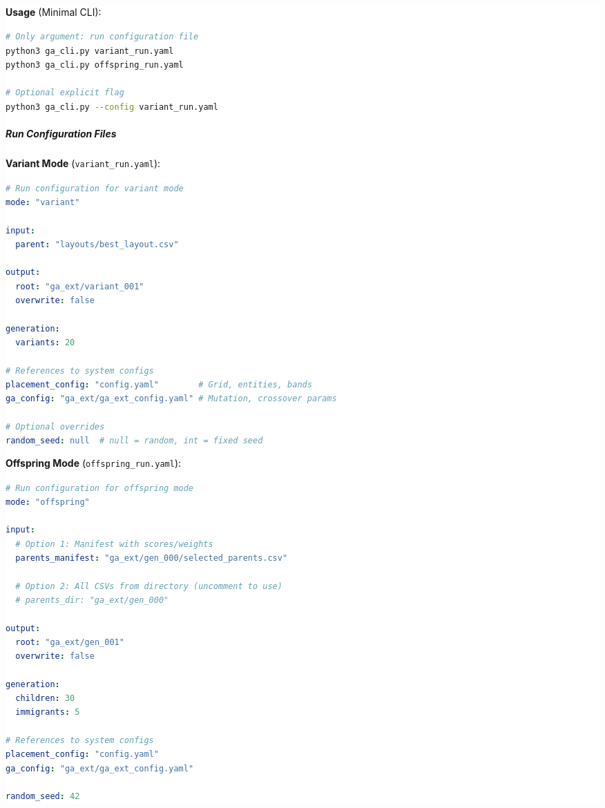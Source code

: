 **Usage** (Minimal CLI):
```bash
# Only argument: run configuration file
python3 ga_cli.py variant_run.yaml
python3 ga_cli.py offspring_run.yaml

# Optional explicit flag
python3 ga_cli.py --config variant_run.yaml
```

##### Run Configuration Files

**Variant Mode** (`variant_run.yaml`):
```yaml
# Run configuration for variant mode
mode: "variant"

input:
  parent: "layouts/best_layout.csv"

output:
  root: "ga_ext/variant_001"
  overwrite: false

generation:
  variants: 20

# References to system configs
placement_config: "config.yaml"        # Grid, entities, bands
ga_config: "ga_ext/ga_ext_config.yaml" # Mutation, crossover params

# Optional overrides
random_seed: null  # null = random, int = fixed seed
```

**Offspring Mode** (`offspring_run.yaml`):
```yaml
# Run configuration for offspring mode
mode: "offspring"

input:
  # Option 1: Manifest with scores/weights
  parents_manifest: "ga_ext/gen_000/selected_parents.csv"

  # Option 2: All CSVs from directory (uncomment to use)
  # parents_dir: "ga_ext/gen_000"

output:
  root: "ga_ext/gen_001"
  overwrite: false

generation:
  children: 30
  immigrants: 5

# References to system configs
placement_config: "config.yaml"
ga_config: "ga_ext/ga_ext_config.yaml"

random_seed: 42
```
